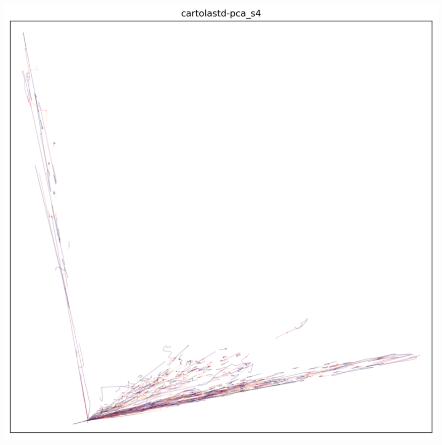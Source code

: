   <td> <img src="https://github.com/EduardoVernier/guided-dynamic-projections-resources/blob/main/static/colored_by_time/trails-cartolastd-pca_s4.png?raw=true" alt="-" style="width:100%">